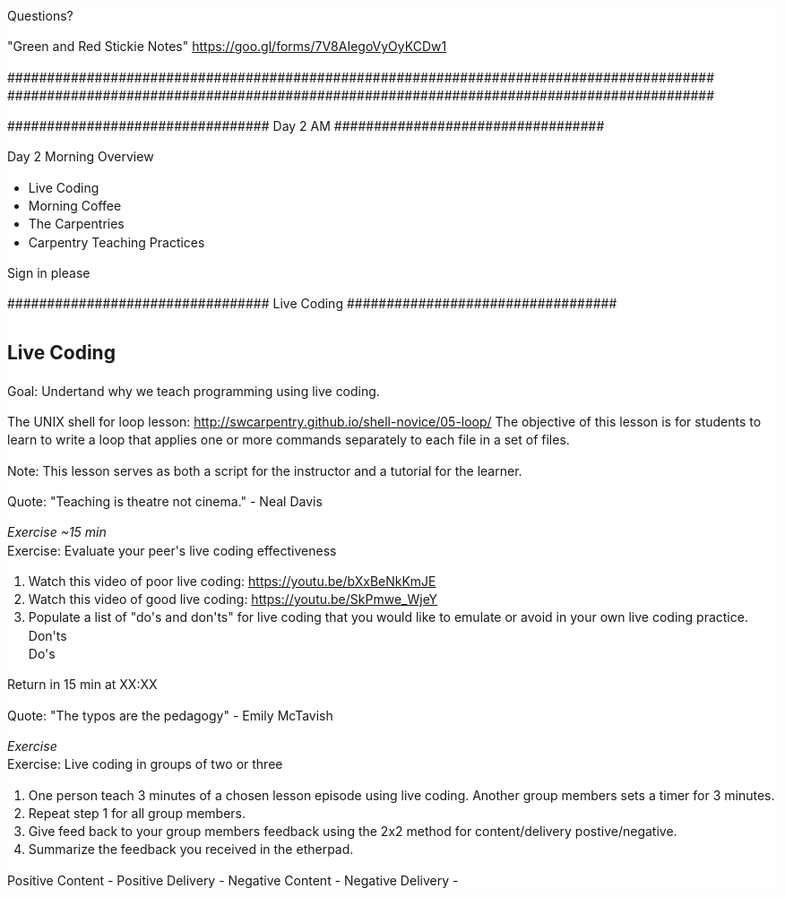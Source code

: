 Questions?

"Green and Red Stickie Notes"
https://goo.gl/forms/7V8AIegoVyOyKCDw1


#########################################################################################
#########################################################################################


################################# Day 2 AM ##################################	


Day 2 Morning Overview
- Live Coding 
- Morning Coffee
- The Carpentries 
- Carpentry Teaching Practices 

Sign in please

################################# Live Coding ##################################	

## Live Coding

Goal: Undertand why we teach programming using live coding.

The UNIX shell for loop lesson: http://swcarpentry.github.io/shell-novice/05-loop/
The objective of this lesson is for students to learn to write a loop that applies one or more commands separately to each file in a set of files.

Note: This lesson serves as both a script for the instructor and a tutorial for the learner. 

Quote: "Teaching is theatre not cinema." - Neal Davis

*Exercise ~15 min*    
Exercise: Evaluate your peer's live coding effectiveness
1. Watch this video of poor live coding: https://youtu.be/bXxBeNkKmJE
2. Watch this video of good live coding: https://youtu.be/SkPmwe_WjeY
3. Populate a list of "do's and don'ts" for live coding that you would like to emulate or avoid in your own live coding practice.
Don'ts  
Do's

Return in 15 min at XX:XX  

Quote: "The typos are the pedagogy" - Emily McTavish
	
*Exercise*                    
Exercise: Live coding in groups of two or three
1. One person teach 3 minutes of a chosen lesson episode using live coding. Another group members sets a timer for 3 minutes.  
2. Repeat step 1 for all group members.
3. Give feed back to your group members feedback using the 2x2 method for content/delivery postive/negative.
4. Summarize the feedback you received in the etherpad. 

Positive Content -
Positive Delivery - 
Negative Content -
Negative Delivery - 
